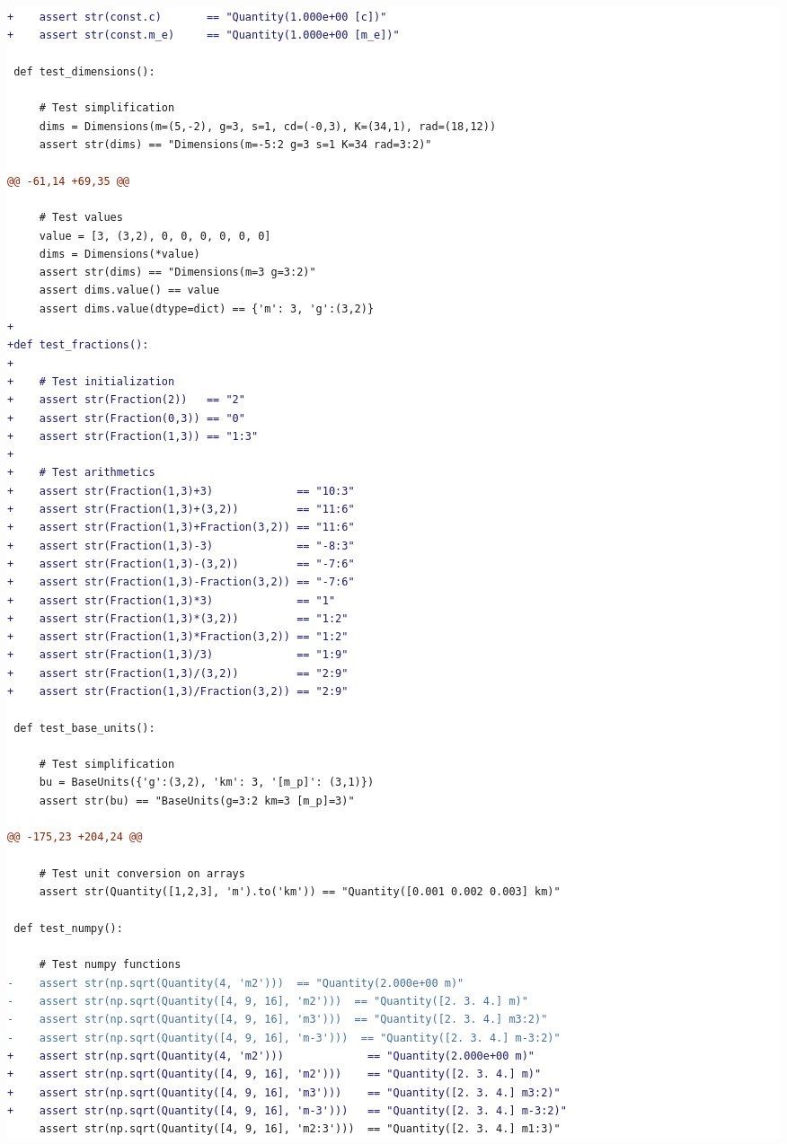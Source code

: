 ```diff
+    assert str(const.c)       == "Quantity(1.000e+00 [c])"
+    assert str(const.m_e)     == "Quantity(1.000e+00 [m_e])"
     
 def test_dimensions():
 
     # Test simplification
     dims = Dimensions(m=(5,-2), g=3, s=1, cd=(-0,3), K=(34,1), rad=(18,12))
     assert str(dims) == "Dimensions(m=-5:2 g=3 s=1 K=34 rad=3:2)"
 
@@ -61,14 +69,35 @@
 
     # Test values
     value = [3, (3,2), 0, 0, 0, 0, 0, 0]
     dims = Dimensions(*value)
     assert str(dims) == "Dimensions(m=3 g=3:2)" 
     assert dims.value() == value
     assert dims.value(dtype=dict) == {'m': 3, 'g':(3,2)}
+
+def test_fractions():
+
+    # Test initialization
+    assert str(Fraction(2))   == "2"
+    assert str(Fraction(0,3)) == "0"
+    assert str(Fraction(1,3)) == "1:3"
+
+    # Test arithmetics
+    assert str(Fraction(1,3)+3)             == "10:3"
+    assert str(Fraction(1,3)+(3,2))         == "11:6"
+    assert str(Fraction(1,3)+Fraction(3,2)) == "11:6"
+    assert str(Fraction(1,3)-3)             == "-8:3"
+    assert str(Fraction(1,3)-(3,2))         == "-7:6"
+    assert str(Fraction(1,3)-Fraction(3,2)) == "-7:6"
+    assert str(Fraction(1,3)*3)             == "1"
+    assert str(Fraction(1,3)*(3,2))         == "1:2"
+    assert str(Fraction(1,3)*Fraction(3,2)) == "1:2"
+    assert str(Fraction(1,3)/3)             == "1:9"
+    assert str(Fraction(1,3)/(3,2))         == "2:9"
+    assert str(Fraction(1,3)/Fraction(3,2)) == "2:9"
     
 def test_base_units():
 
     # Test simplification
     bu = BaseUnits({'g':(3,2), 'km': 3, '[m_p]': (3,1)})
     assert str(bu) == "BaseUnits(g=3:2 km=3 [m_p]=3)"
 
@@ -175,23 +204,24 @@
 
     # Test unit conversion on arrays
     assert str(Quantity([1,2,3], 'm').to('km')) == "Quantity([0.001 0.002 0.003] km)"
 
 def test_numpy():
     
     # Test numpy functions
-    assert str(np.sqrt(Quantity(4, 'm2')))  == "Quantity(2.000e+00 m)"
-    assert str(np.sqrt(Quantity([4, 9, 16], 'm2')))  == "Quantity([2. 3. 4.] m)"
-    assert str(np.sqrt(Quantity([4, 9, 16], 'm3')))  == "Quantity([2. 3. 4.] m3:2)"
-    assert str(np.sqrt(Quantity([4, 9, 16], 'm-3')))  == "Quantity([2. 3. 4.] m-3:2)"
+    assert str(np.sqrt(Quantity(4, 'm2')))             == "Quantity(2.000e+00 m)"
+    assert str(np.sqrt(Quantity([4, 9, 16], 'm2')))    == "Quantity([2. 3. 4.] m)"
+    assert str(np.sqrt(Quantity([4, 9, 16], 'm3')))    == "Quantity([2. 3. 4.] m3:2)"
+    assert str(np.sqrt(Quantity([4, 9, 16], 'm-3')))   == "Quantity([2. 3. 4.] m-3:2)"
     assert str(np.sqrt(Quantity([4, 9, 16], 'm2:3')))  == "Quantity([2. 3. 4.] m1:3)"
```
